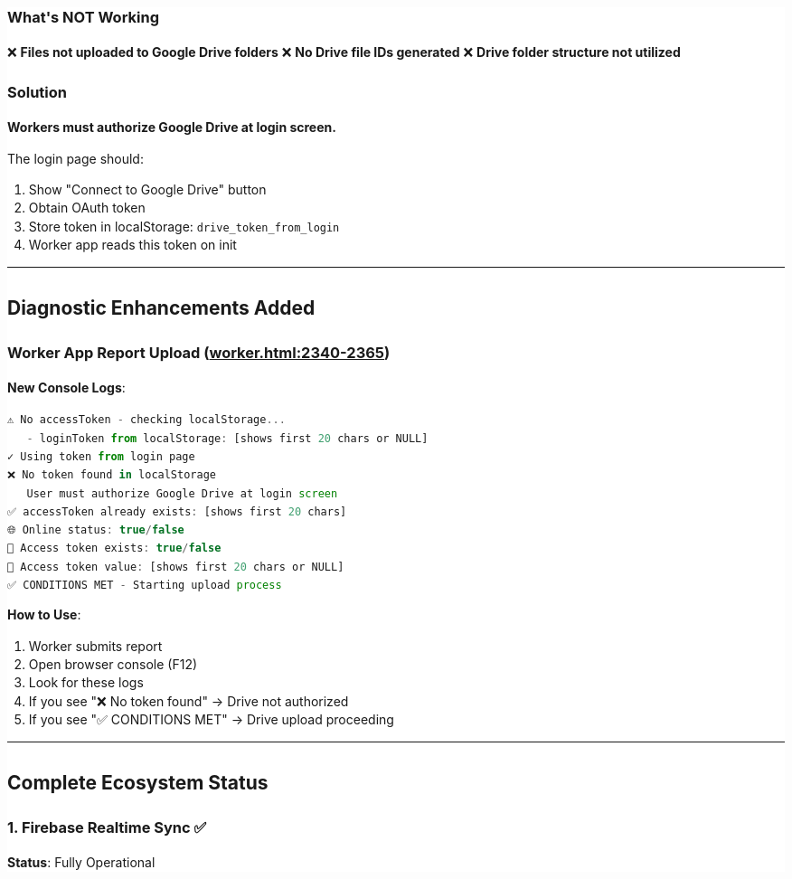 ### What's NOT Working

❌ **Files not uploaded to Google Drive folders**
❌ **No Drive file IDs generated**
❌ **Drive folder structure not utilized**

### Solution

**Workers must authorize Google Drive at login screen.**

The login page should:
1. Show "Connect to Google Drive" button
2. Obtain OAuth token
3. Store token in localStorage: `drive_token_from_login`
4. Worker app reads this token on init

---

## Diagnostic Enhancements Added

### Worker App Report Upload ([worker.html:2340-2365](worker.html:2340-2365))

**New Console Logs**:
```javascript
⚠️ No accessToken - checking localStorage...
   - loginToken from localStorage: [shows first 20 chars or NULL]
✓ Using token from login page
❌ No token found in localStorage
   User must authorize Google Drive at login screen
✅ accessToken already exists: [shows first 20 chars]
🌐 Online status: true/false
🔑 Access token exists: true/false
🔑 Access token value: [shows first 20 chars or NULL]
✅ CONDITIONS MET - Starting upload process
```

**How to Use**:
1. Worker submits report
2. Open browser console (F12)
3. Look for these logs
4. If you see "❌ No token found" → Drive not authorized
5. If you see "✅ CONDITIONS MET" → Drive upload proceeding

---

## Complete Ecosystem Status

### 1. Firebase Realtime Sync ✅

**Status**: Fully Operational
